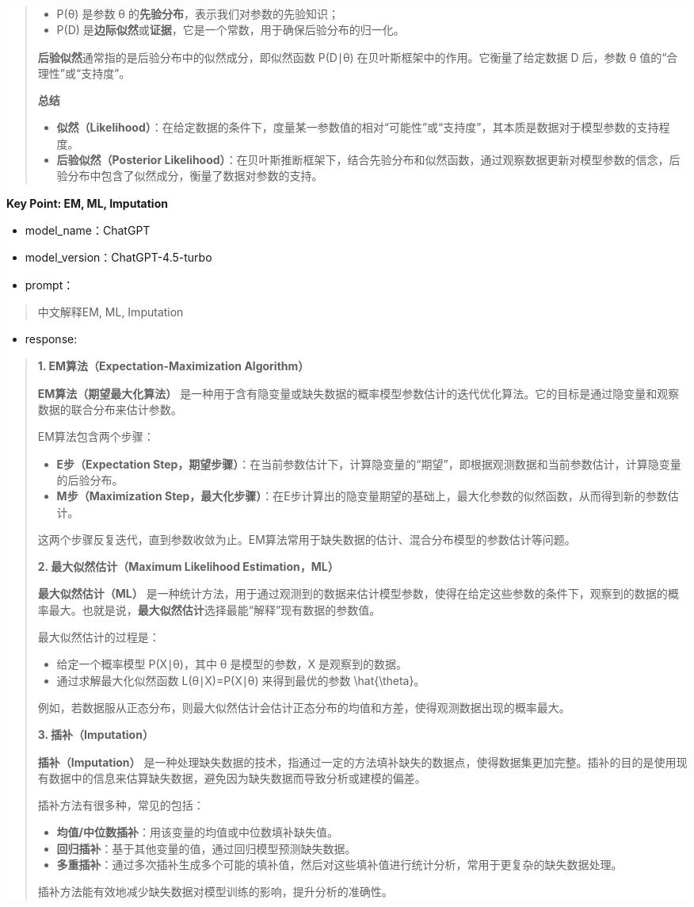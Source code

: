 > - P(θ) 是参数 θ 的**先验分布**，表示我们对参数的先验知识；
> - P(D) 是**边际似然**或**证据**，它是一个常数，用于确保后验分布的归一化。
>
> **后验似然**通常指的是后验分布中的似然成分，即似然函数 P(D∣θ) 在贝叶斯框架中的作用。它衡量了给定数据 D 后，参数 θ 值的“合理性”或“支持度”。
>
> **总结**
>
> - **似然（Likelihood）**：在给定数据的条件下，度量某一参数值的相对“可能性”或“支持度”，其本质是数据对于模型参数的支持程度。
> - **后验似然（Posterior Likelihood）**：在贝叶斯推断框架下，结合先验分布和似然函数，通过观察数据更新对模型参数的信念，后验分布中包含了似然成分，衡量了数据对参数的支持。

**Key Point: EM, ML, Imputation**

- model_name：ChatGPT
- model_version：ChatGPT-4.5-turbo

- prompt：

> 中文解释EM, ML, Imputation


- response:

> **1. EM算法（Expectation-Maximization Algorithm）**
>
> **EM算法（期望最大化算法）** 是一种用于含有隐变量或缺失数据的概率模型参数估计的迭代优化算法。它的目标是通过隐变量和观察数据的联合分布来估计参数。
>
> EM算法包含两个步骤：
>
> - **E步（Expectation Step，期望步骤）**：在当前参数估计下，计算隐变量的“期望”，即根据观测数据和当前参数估计，计算隐变量的后验分布。
> - **M步（Maximization Step，最大化步骤）**：在E步计算出的隐变量期望的基础上，最大化参数的似然函数，从而得到新的参数估计。
>
> 这两个步骤反复迭代，直到参数收敛为止。EM算法常用于缺失数据的估计、混合分布模型的参数估计等问题。
>
> **2. 最大似然估计（Maximum Likelihood Estimation，ML）**
>
> **最大似然估计（ML）** 是一种统计方法，用于通过观测到的数据来估计模型参数，使得在给定这些参数的条件下，观察到的数据的概率最大。也就是说，**最大似然估计**选择最能“解释”现有数据的参数值。
>
> 最大似然估计的过程是：
>
> - 给定一个概率模型 P(X∣θ)，其中 θ 是模型的参数，X 是观察到的数据。
> - 通过求解最大化似然函数 L(θ∣X)=P(X∣θ) 来得到最优的参数 \hat{\theta}。
>
> 例如，若数据服从正态分布，则最大似然估计会估计正态分布的均值和方差，使得观测数据出现的概率最大。
>
> **3. 插补（Imputation）**
>
> **插补（Imputation）** 是一种处理缺失数据的技术，指通过一定的方法填补缺失的数据点，使得数据集更加完整。插补的目的是使用现有数据中的信息来估算缺失数据，避免因为缺失数据而导致分析或建模的偏差。
>
> 插补方法有很多种，常见的包括：
>
> - **均值/中位数插补**：用该变量的均值或中位数填补缺失值。
> - **回归插补**：基于其他变量的值，通过回归模型预测缺失数据。
> - **多重插补**：通过多次插补生成多个可能的填补值，然后对这些填补值进行统计分析，常用于更复杂的缺失数据处理。
>
> 插补方法能有效地减少缺失数据对模型训练的影响，提升分析的准确性。
